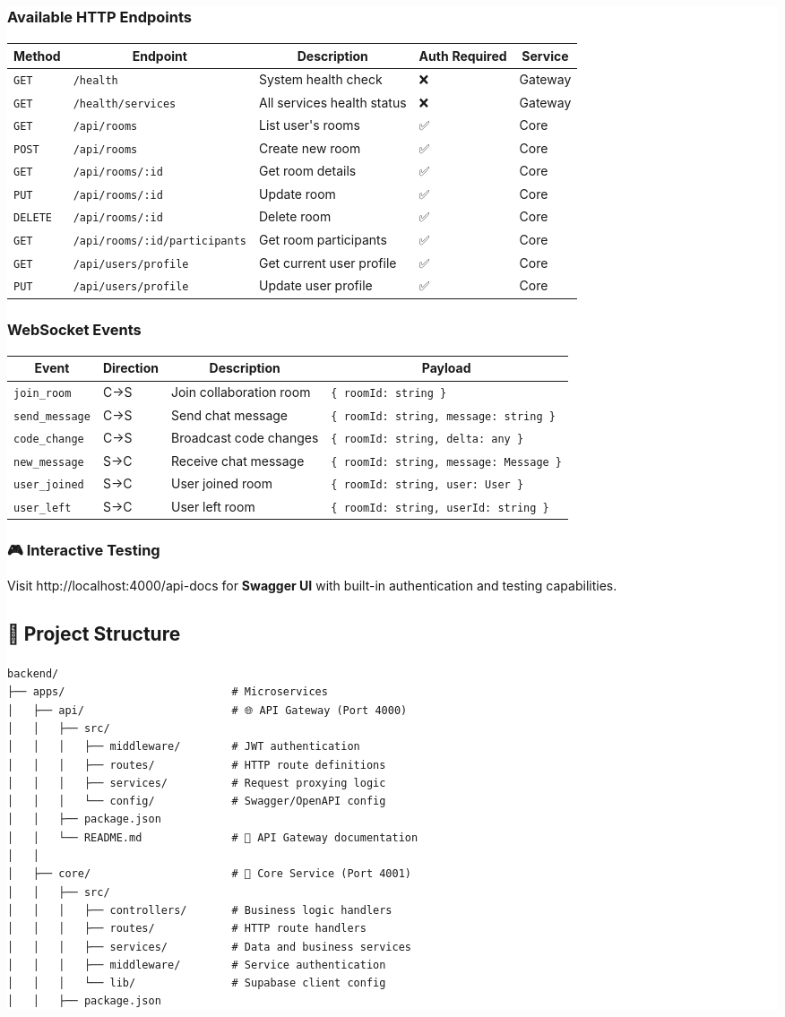 ### Available HTTP Endpoints

| Method   | Endpoint                      | Description                | Auth Required | Service |
| -------- | ----------------------------- | -------------------------- | ------------- | ------- |
| `GET`    | `/health`                     | System health check        | ❌            | Gateway |
| `GET`    | `/health/services`            | All services health status | ❌            | Gateway |
| `GET`    | `/api/rooms`                  | List user's rooms          | ✅            | Core    |
| `POST`   | `/api/rooms`                  | Create new room            | ✅            | Core    |
| `GET`    | `/api/rooms/:id`              | Get room details           | ✅            | Core    |
| `PUT`    | `/api/rooms/:id`              | Update room                | ✅            | Core    |
| `DELETE` | `/api/rooms/:id`              | Delete room                | ✅            | Core    |
| `GET`    | `/api/rooms/:id/participants` | Get room participants      | ✅            | Core    |
| `GET`    | `/api/users/profile`          | Get current user profile   | ✅            | Core    |
| `PUT`    | `/api/users/profile`          | Update user profile        | ✅            | Core    |

### WebSocket Events

| Event          | Direction | Description             | Payload                                |
| -------------- | --------- | ----------------------- | -------------------------------------- |
| `join_room`    | C→S       | Join collaboration room | `{ roomId: string }`                   |
| `send_message` | C→S       | Send chat message       | `{ roomId: string, message: string }`  |
| `code_change`  | C→S       | Broadcast code changes  | `{ roomId: string, delta: any }`       |
| `new_message`  | S→C       | Receive chat message    | `{ roomId: string, message: Message }` |
| `user_joined`  | S→C       | User joined room        | `{ roomId: string, user: User }`       |
| `user_left`    | S→C       | User left room          | `{ roomId: string, userId: string }`   |

### 🎮 Interactive Testing

Visit http://localhost:4000/api-docs for **Swagger UI** with built-in authentication and testing capabilities.

## 🏢 Project Structure

```
backend/
├── apps/                          # Microservices
│   ├── api/                       # 🌐 API Gateway (Port 4000)
│   │   ├── src/
│   │   │   ├── middleware/        # JWT authentication
│   │   │   ├── routes/            # HTTP route definitions
│   │   │   ├── services/          # Request proxying logic
│   │   │   └── config/            # Swagger/OpenAPI config
│   │   ├── package.json
│   │   └── README.md              # 📖 API Gateway documentation
│   │
│   ├── core/                      # 🏢 Core Service (Port 4001)
│   │   ├── src/
│   │   │   ├── controllers/       # Business logic handlers
│   │   │   ├── routes/            # HTTP route handlers
│   │   │   ├── services/          # Data and business services
│   │   │   ├── middleware/        # Service authentication
│   │   │   └── lib/               # Supabase client config
│   │   ├── package.json
```